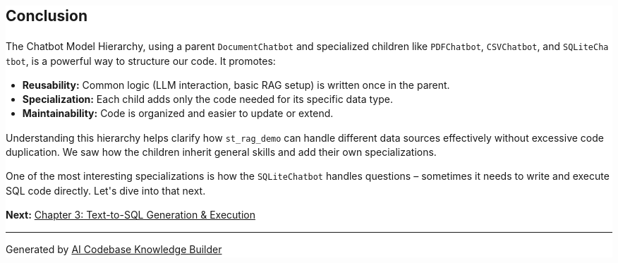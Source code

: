 ## Conclusion

The Chatbot Model Hierarchy, using a parent `DocumentChatbot` and specialized children like `PDFChatbot`, `CSVChatbot`, and `SQLiteChatbot`, is a powerful way to structure our code. It promotes:

*   **Reusability:** Common logic (LLM interaction, basic RAG setup) is written once in the parent.
*   **Specialization:** Each child adds only the code needed for its specific data type.
*   **Maintainability:** Code is organized and easier to update or extend.

Understanding this hierarchy helps clarify how `st_rag_demo` can handle different data sources effectively without excessive code duplication. We saw how the children inherit general skills and add their own specializations.

One of the most interesting specializations is how the `SQLiteChatbot` handles questions – sometimes it needs to write and execute SQL code directly. Let's dive into that next.

**Next:** [Chapter 3: Text-to-SQL Generation & Execution](03_text_to_sql_generation___execution_.md)

---

Generated by [AI Codebase Knowledge Builder](https://github.com/The-Pocket/Tutorial-Codebase-Knowledge)
